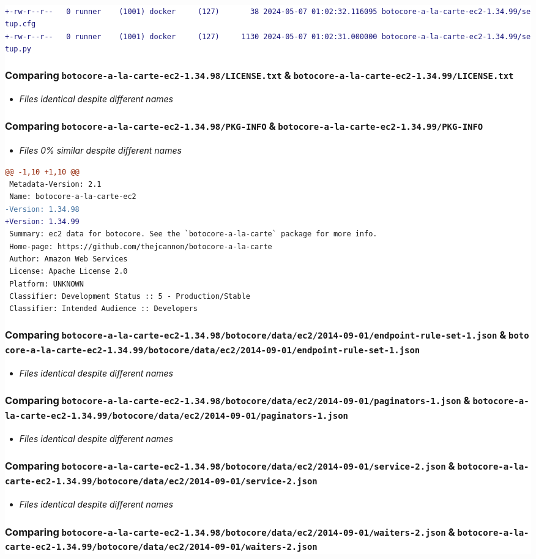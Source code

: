 ```diff
+-rw-r--r--   0 runner    (1001) docker     (127)       38 2024-05-07 01:02:32.116095 botocore-a-la-carte-ec2-1.34.99/setup.cfg
+-rw-r--r--   0 runner    (1001) docker     (127)     1130 2024-05-07 01:02:31.000000 botocore-a-la-carte-ec2-1.34.99/setup.py
```

### Comparing `botocore-a-la-carte-ec2-1.34.98/LICENSE.txt` & `botocore-a-la-carte-ec2-1.34.99/LICENSE.txt`

 * *Files identical despite different names*

### Comparing `botocore-a-la-carte-ec2-1.34.98/PKG-INFO` & `botocore-a-la-carte-ec2-1.34.99/PKG-INFO`

 * *Files 0% similar despite different names*

```diff
@@ -1,10 +1,10 @@
 Metadata-Version: 2.1
 Name: botocore-a-la-carte-ec2
-Version: 1.34.98
+Version: 1.34.99
 Summary: ec2 data for botocore. See the `botocore-a-la-carte` package for more info.
 Home-page: https://github.com/thejcannon/botocore-a-la-carte
 Author: Amazon Web Services
 License: Apache License 2.0
 Platform: UNKNOWN
 Classifier: Development Status :: 5 - Production/Stable
 Classifier: Intended Audience :: Developers
```

### Comparing `botocore-a-la-carte-ec2-1.34.98/botocore/data/ec2/2014-09-01/endpoint-rule-set-1.json` & `botocore-a-la-carte-ec2-1.34.99/botocore/data/ec2/2014-09-01/endpoint-rule-set-1.json`

 * *Files identical despite different names*

### Comparing `botocore-a-la-carte-ec2-1.34.98/botocore/data/ec2/2014-09-01/paginators-1.json` & `botocore-a-la-carte-ec2-1.34.99/botocore/data/ec2/2014-09-01/paginators-1.json`

 * *Files identical despite different names*

### Comparing `botocore-a-la-carte-ec2-1.34.98/botocore/data/ec2/2014-09-01/service-2.json` & `botocore-a-la-carte-ec2-1.34.99/botocore/data/ec2/2014-09-01/service-2.json`

 * *Files identical despite different names*

### Comparing `botocore-a-la-carte-ec2-1.34.98/botocore/data/ec2/2014-09-01/waiters-2.json` & `botocore-a-la-carte-ec2-1.34.99/botocore/data/ec2/2014-09-01/waiters-2.json`
